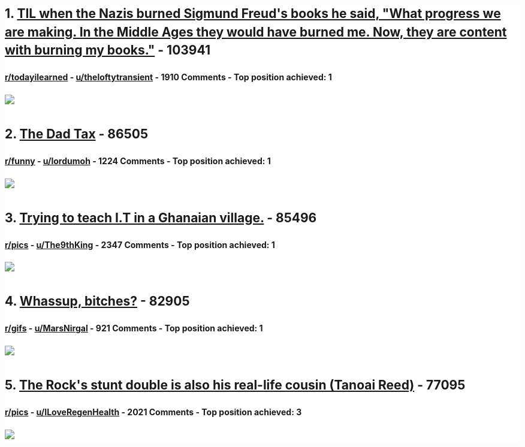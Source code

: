 ## 1. [TIL when the Nazis burned Sigmund Freud's books he said, "What progress we are making. In the Middle Ages they would have burned me. Now, they are content with burning my books."](http://reddit.com/r/todayilearned/comments/7yqmzl/til_when_the_nazis_burned_sigmund_freuds_books_he/) - 103941
#### [r/todayilearned](http://reddit.com/r/todayilearned) - [u/theloftytransient](http://reddit.com/u/theloftytransient) - 1910 Comments - Top position achieved: 1

<a href="https://en.wikipedia.org/wiki/Sigmund_Freud#Escape_from_Nazism"><img src="https://b.thumbs.redditmedia.com/Dn2pGY1W9TEuQE2_dfRiG19WnrAqYDEEBbfRD8_JsGs.jpg"></img></a>

## 2. [The Dad Tax](http://reddit.com/r/funny/comments/7yjwqh/the_dad_tax/) - 86505
#### [r/funny](http://reddit.com/r/funny) - [u/lordumoh](http://reddit.com/u/lordumoh) - 1224 Comments - Top position achieved: 1

<a href="https://i.redd.it/tr36kdhxd3h01.jpg"><img src="https://b.thumbs.redditmedia.com/rQby7CucyVNK-VMFO-wOmZKWDsSEPplMekKYw8Z9Urc.jpg"></img></a>

## 3. [Trying to teach I.T in a Ghanaian village.](http://reddit.com/r/pics/comments/7yoogw/trying_to_teach_it_in_a_ghanaian_village/) - 85496
#### [r/pics](http://reddit.com/r/pics) - [u/The9thKing](http://reddit.com/u/The9thKing) - 2347 Comments - Top position achieved: 1

<a href="https://i.redd.it/lhf3x30hn7h01.jpg"><img src="https://b.thumbs.redditmedia.com/Z6HSCP24nM6E5G1-LqUq0EXj8YTJBougCQ4sDCnjFRY.jpg"></img></a>

## 4. [Whassup, bitches?](http://reddit.com/r/gifs/comments/7ymw73/whassup_bitches/) - 82905
#### [r/gifs](http://reddit.com/r/gifs) - [u/MarsNirgal](http://reddit.com/u/MarsNirgal) - 921 Comments - Top position achieved: 1

<a href="https://i.imgur.com/t9GRrsB.gifv"><img src="https://b.thumbs.redditmedia.com/bUWUj5mckTnRf0NIb6nngulhF3J8rSLaXAWet5LQ8fA.jpg"></img></a>

## 5. [The Rock's stunt double is also his real-life cousin (Tanoai Reed)](http://reddit.com/r/pics/comments/7yqmm1/the_rocks_stunt_double_is_also_his_reallife/) - 77095
#### [r/pics](http://reddit.com/r/pics) - [u/ILoveRegenHealth](http://reddit.com/u/ILoveRegenHealth) - 2021 Comments - Top position achieved: 3

<a href="https://i.imgur.com/PTD5gGS.jpg"><img src="https://b.thumbs.redditmedia.com/9mKDHsLaLgBBGM-sm4bJb2ppw0dAcmRiK5p0scQ2jvg.jpg"></img></a>
